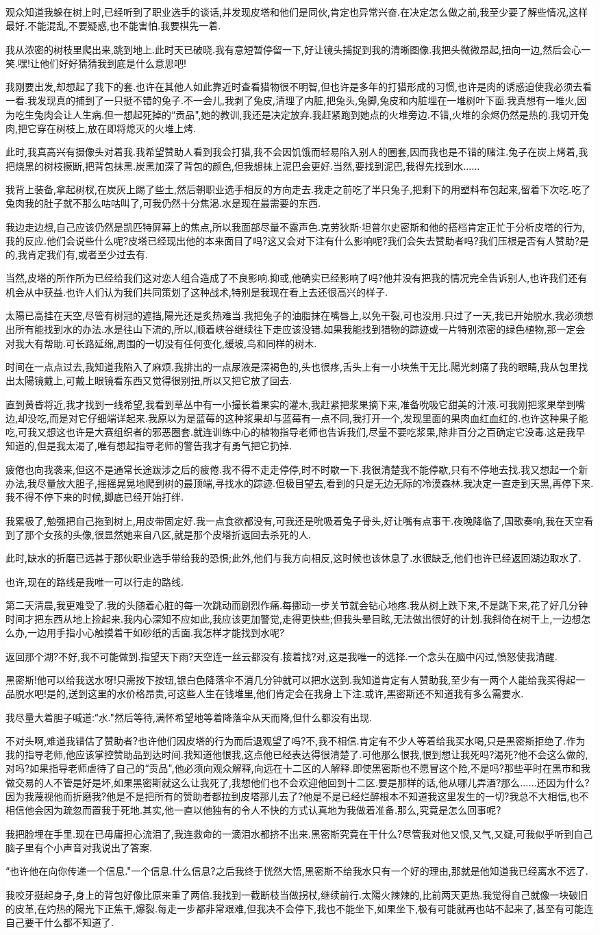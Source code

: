 观众知道我躲在树上时,已经听到了职业选手的谈话,并发现皮塔和他们是同伙,肯定也异常兴奋.在决定怎么做之前,我至少要了解些情况,这样最好.不能混乱,不要疑惑,也不能害怕.我要棋先一着.

我从浓密的树枝里爬出来,跳到地上.此时天已破晓.我有意短暂停留一下,好让镜头捕捉到我的清晰图像.我把头微微昂起,扭向一边,然后会心一笑.嘿!让他们好好猜猜我到底是什么意思吧!

我刚要出发,却想起了我下的套.也许在其他人如此靠近时查看猎物很不明智,但也许是多年的打猎形成的习惯,也许是肉的诱惑迫使我必须去看一看.我发现真的捕到了一只挺不错的兔子.不一会儿,我剥了兔皮,清理了内脏,把兔头,兔脚,兔皮和内脏埋在一堆树叶下面.我真想有一堆火,因为吃生兔肉会让人生病.但一想起死掉的“贡品",她的教训,我还是决定放弃.我赶紧跑到她点的火堆旁边.不错,火堆的余烬仍然是热的.我切开兔肉,把它穿在树枝上,放在即将熄灭的火堆上烤.

此时,我真高兴有摄像头对着我.我希望赞助人看到我会打猎,我不会因饥饿而轻易陷入别人的圈套,因而我也是不错的赌注.兔子在炭上烤着,我把烧黑的树枝撅断,把背包抹黑.炭黑加深了背包的颜色,但我想抹上泥巴会更好.当然,要找到泥巴,我得先找到水......

我背上装备,拿起树杈,在炭灰上踢了些土,然后朝职业选手相反的方向走去.我走之前吃了半只兔子,把剩下的用塑料布包起来,留着下次吃.吃了兔肉我的肚子就不那么咕咕叫了,可我仍然十分焦渴.水是现在最需要的东西.

我边走边想,自己应该仍然是凯匹特屏幕上的焦点,所以我面部尽量不露声色.克劳狄斯·坦普尔史密斯和他的搭档肯定正忙于分析皮塔的行为,我的反应.他们会说些什么呢?皮塔已经现出他的本来面目了吗?这又会对下注有什么影响呢?我们会失去赞助者吗?我们压根是否有人赞助?是的,我肯定我们有,或者至少过去有.

当然,皮塔的所作所为已经给我们这对恋人组合造成了不良影响.抑或,他确实已经影响了吗?他并没有把我的情况完全告诉别人,也许我们还有机会从中获益.也许人们认为我们共同策划了这种战术,特别是我现在看上去还很高兴的样子.

太陽已高挂在天空,尽管有树冠的遮挡,陽光还是炙热难当.我把兔子的油脂抹在嘴唇上,以免干裂,可也没用.只过了一天,我已开始脱水,我必须想出所有能找到水的办法.水是往山下流的,所以,顺着峡谷继续往下走应该没错.如果我能找到猎物的踪迹或一片特别浓密的绿色植物,那一定会对我大有帮助.可长路延绵,周围的一切没有任何变化,缓坡,鸟和同样的树木.

时间在一点点过去,我知道我陷入了麻烦.我排出的一点尿液是深褐色的,头也很疼,舌头上有一小块焦干无比.陽光刺痛了我的眼睛,我从包里找出太陽镜戴上,可戴上眼镜看东西又觉得很别扭,所以又把它放了回去.

直到黄昏将近,我才找到一线希望,我看到草丛中有一小撮长着果实的灌木,我赶紧把浆果摘下来,准备吮吸它甜美的汁液.可我刚把浆果举到嘴边,却没吃,而是对它仔细端详起来.我原以为是蓝莓的这种浆果却与蓝莓有一点不同,我打开一个,发现里面的果肉血红血红的.也许这种果子能吃,可我又想这也许是大赛组织者的邪恶圈套.就连训练中心的植物指导老师也告诉我们,尽量不要吃浆果,除非百分之百确定它没毒.这是我早知道的,但是我太渴了,唯有想起指导老师的警告我才有勇气把它扔掉.

疲倦也向我袭来,但这不是通常长途跋涉之后的疲倦.我不得不走走停停,时不时歇一下.我很清楚我不能停歇,只有不停地去找.我又想起一个新办法,我尽量放大胆子,摇摇晃晃地爬到树的最顶端,寻找水的踪迹.但极目望去,看到的只是无边无际的冷漠森林.我决定一直走到天黑,再停下来.我不得不停下来的时候,脚底已经开始打绊.

我累极了,勉强把自己拖到树上,用皮带固定好.我一点食欲都没有,可我还是吮吸着兔子骨头,好让嘴有点事干.夜晚降临了,国歌奏响,我在天空看到了那个女孩的头像,很显然她来自八区,就是那个皮塔折返回去杀死的人.

此时,缺水的折磨已远甚于那伙职业选手带给我的恐惧;此外,他们与我方向相反,这时候也该休息了.水很缺乏,他们也许已经返回湖边取水了.

也许,现在的路线是我唯一可以行走的路线.

第二天清晨,我更难受了.我的头随着心脏的每一次跳动而剧烈作痛.每挪动一步关节就会钻心地疼.我从树上跌下来,不是跳下来,花了好几分钟时间才把东西从地上捡起来.我内心深知不应如此,我应该更加警觉,走得更快些;但我头晕目眩,无法做出很好的计划.我斜倚在树干上,一边想怎么办,一边用手指小心触摸着干如砂纸的舌面.我怎样才能找到水呢?

返回那个湖?不好,我不可能做到.指望天下雨?天空连一丝云都没有.接着找?对,这是我唯一的选择.一个念头在脑中闪过,愤怒使我清醒.

黑密斯!他可以给我送水呀!只需按下按钮,银白色降落伞不消几分钟就可以把水送到.我知道肯定有人赞助我,至少有一两个人能给我买得起一品脱水吧!是的,送到这里的水价格昂贵,可这些人生在钱堆里,他们肯定会在我身上下注.或许,黑密斯还不知道我有多么需要水.

我尽量大着胆子喊道:“水."然后等待,满怀希望地等着降落伞从天而降,但什么都没有出现.

不对头啊,难道我错估了赞助者?也许他们因皮塔的行为而后退观望了吗?不,我不相信.肯定有不少人等着给我买水喝,只是黑密斯拒绝了.作为我的指导老师,他应该掌控赞助品到达时间.我知道他恨我,这点他已经表达得很清楚了.可他那么恨我,恨到想让我死吗?渴死?他不会这么做的,对吗?如果指导老师虐待了自己的“贡品",他必须向观众解释,向远在十二区的人解释.即使黑密斯也不愿冒这个险,不是吗?那些平时在黑市和我做交易的人不管是好是坏,如果黑密斯就这么让我死了,我想他们也不会欢迎他回到十二区.要是那样的话,他从哪儿弄酒?那么......还因为什么?因为我蔑视他而折磨我?他是不是把所有的赞助者都拉到皮塔那儿去了?他是不是已经烂醉根本不知道我这里发生的一切?我总不大相信,也不相信他会因为疏忽而置我于死地.其实,他一直以他独有的令人不快的方式认真地为我做着准备.那么,究竟是怎么回事呢?

我把脸埋在手里.现在已毋庸担心流泪了,我连救命的一滴泪水都挤不出来.黑密斯究竟在干什么?尽管我对他又恨,又气,又疑,可我似乎听到自己脑子里有个小声音对我说出了答案.

“也许他在向你传递一个信息."一个信息.什么信息?之后我终于恍然大悟,黑密斯不给我水只有一个好的理由,那就是他知道我已经离水不远了.

我咬牙挺起身子,身上的背包好像比原来重了两倍.我找到一截断枝当做拐杖,继续前行.太陽火辣辣的,比前两天更热.我觉得自己就像一块破旧的皮革,在灼热的陽光下正焦干,爆裂.每走一步都非常艰难,但我决不会停下,我也不能坐下,如果坐下,极有可能就再也站不起来了,甚至有可能连自己要干什么都不知道了.
